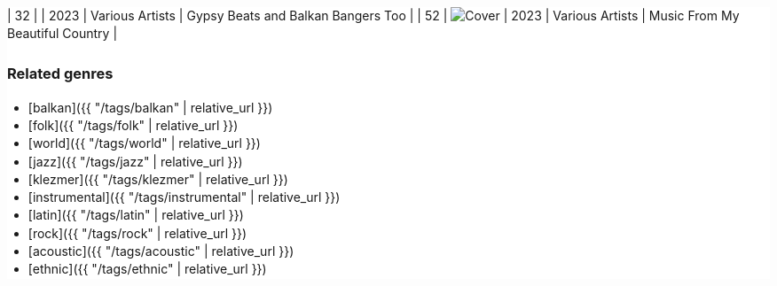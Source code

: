 | 32 |  | 2023 | Various Artists | Gypsy Beats and Balkan Bangers Too |
| 52 | ![Cover](https://i.discogs.com/4GC_FiAca9gevZ9xeRAOmbjjCWv5_25GTW76L_UMuaE/rs:fit/g:sm/q:40/h:150/w:150/czM6Ly9kaXNjb2dz/LWRhdGFiYXNlLWlt/YWdlcy9SLTMwMDMx/NTAtMTMxMTI0NjQz/MS5qcGVn.jpeg) | 2023 | Various Artists | Music From My Beautiful Country |

### Related genres

- [balkan]({{ "/tags/balkan" | relative_url }})
- [folk]({{ "/tags/folk" | relative_url }})
- [world]({{ "/tags/world" | relative_url }})
- [jazz]({{ "/tags/jazz" | relative_url }})
- [klezmer]({{ "/tags/klezmer" | relative_url }})
- [instrumental]({{ "/tags/instrumental" | relative_url }})
- [latin]({{ "/tags/latin" | relative_url }})
- [rock]({{ "/tags/rock" | relative_url }})
- [acoustic]({{ "/tags/acoustic" | relative_url }})
- [ethnic]({{ "/tags/ethnic" | relative_url }})
